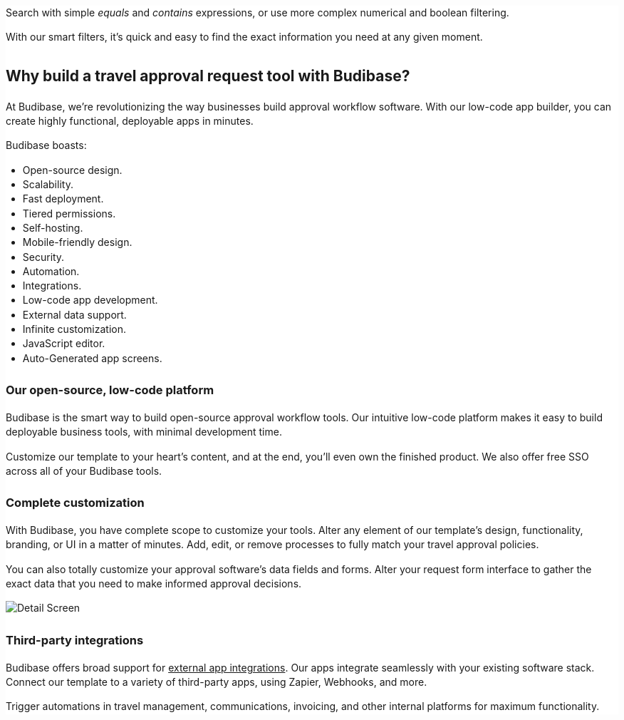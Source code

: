 Search with simple _equals_ and _contains_ expressions, or use more complex numerical and boolean filtering.

With our smart filters, it’s quick and easy to find the exact information you need at any given moment.

## Why build a travel approval request tool with Budibase?

At Budibase, we’re revolutionizing the way businesses build approval workflow software. With our low-code app builder, you can create highly functional, deployable apps in minutes.

Budibase boasts:

* Open-source design.
* Scalability.
* Fast deployment.
* Tiered permissions.
* Self-hosting.
* Mobile-friendly design.
* Security.
* Automation.
* Integrations.
* Low-code app development.
* External data support.
* Infinite customization.
* JavaScript editor.
* Auto-Generated app screens.

### Our open-source, low-code platform

Budibase is the smart way to build open-source approval workflow tools. Our intuitive low-code platform makes it easy to build deployable business tools, with minimal development time.

Customize our template to your heart’s content, and at the end, you’ll even own the finished product. We also offer free SSO across all of your Budibase tools.

### Complete customization

With Budibase, you have complete scope to customize your tools. Alter any element of our template’s design, functionality, branding, or UI in a matter of minutes. Add, edit, or remove processes to fully match your travel approval policies.

You can also totally customize your approval software’s data fields and forms. Alter your request form interface to gather the exact data that you need to make informed approval decisions.

![Detail Screen](https://res.cloudinary.com/daog6scxm/image/upload/v1642422058/cms/Travel_Approval_Request_Template_4_abo5a8.png "Approval Request Detail Screen")

### Third-party integrations

Budibase offers broad support for [external app integrations](https://budibase.com/integration). Our apps integrate seamlessly with your existing software stack. Connect our template to a variety of third-party apps, using Zapier, Webhooks, and more.

Trigger automations in travel management, communications, invoicing, and other internal platforms for maximum functionality.
